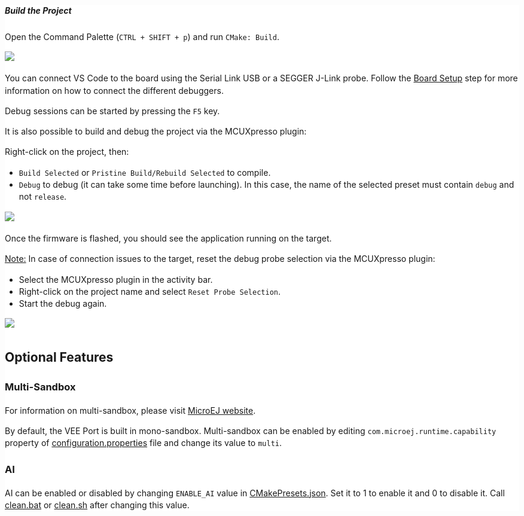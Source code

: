 ##### Build the Project

Open the Command Palette (`CTRL + SHIFT + p`) and run `CMake: Build`.

<p float="left">
  <img src="Documentation/pictures/common/vscode_select_build.jpg" width="500" />
</p>

You can connect VS Code to the board using the Serial Link USB or a SEGGER J-Link probe.
Follow the [Board Setup](#board-setup) step for more information on how to connect the different debuggers.

Debug sessions can be started by pressing the `F5` key.

It is also possible to build and debug the project via the MCUXpresso plugin:

Right-click on the project, then:

* `Build Selected` or `Pristine Build/Rebuild Selected` to compile.
* `Debug` to debug (it can take some time before launching). In this case, the name of the selected preset must contain `debug` and not `release`.

<p float="left">
  <img src="Documentation/pictures/common/vscode_mcuxpr_build_debug.jpg" width="300" />
</p>

Once the firmware is flashed, you should see the application running on the target.

<ins>Note:</ins>
In case of connection issues to the target, reset the debug probe selection via the MCUXpresso plugin:

* Select the MCUXpresso plugin in the activity bar.
* Right-click on the project name and select `Reset Probe Selection`.
* Start the debug again.

<p float="left">
  <img src="Documentation/pictures/common/vscode_reset_probe_selection.jpg" width="300" />
</p>

## Optional Features

### Multi-Sandbox

For information on multi-sandbox, please visit [MicroEJ website](https://docs.microej.com/en/latest/VEEPortingGuide/multiSandbox.html).

By default, the VEE Port is built in mono-sandbox. Multi-sandbox can be enabled by editing `com.microej.runtime.capability` property of [configuration.properties](vee-port/configuration.properties) file and change its value to `multi`.

### AI

AI can be enabled or disabled by changing `ENABLE_AI` value in [CMakePresets.json](bsp/vee/scripts/armgcc/CMakePresets.json).
Set it to 1 to enable it and 0 to disable it.
Call [clean.bat](bsp/vee/scripts/clean.bat) or [clean.sh](bsp/vee/scripts/clean.sh) after changing this value.
